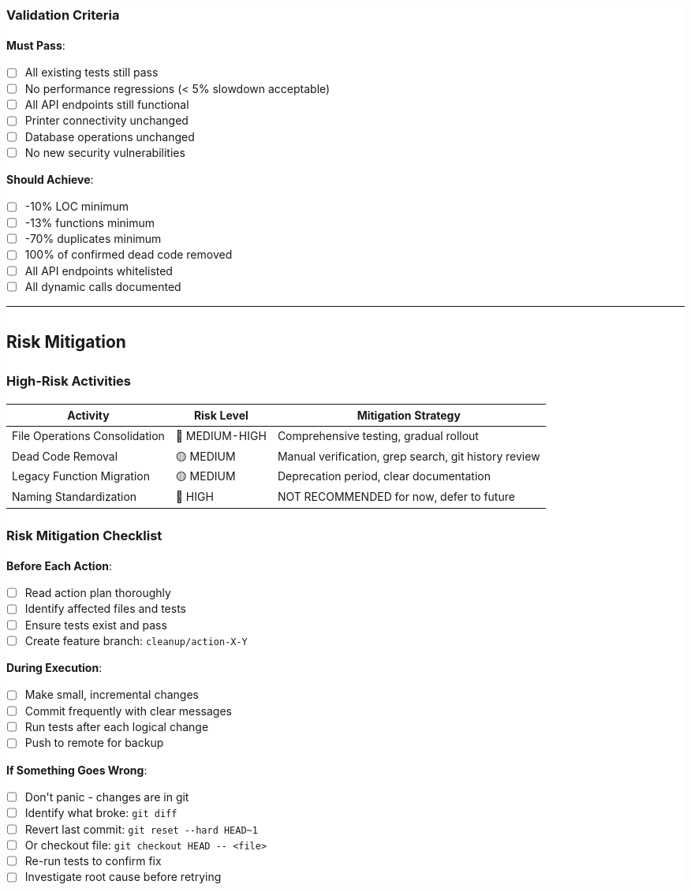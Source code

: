 ### Validation Criteria

**Must Pass**:
- [ ] All existing tests still pass
- [ ] No performance regressions (< 5% slowdown acceptable)
- [ ] All API endpoints still functional
- [ ] Printer connectivity unchanged
- [ ] Database operations unchanged
- [ ] No new security vulnerabilities

**Should Achieve**:
- [ ] -10% LOC minimum
- [ ] -13% functions minimum
- [ ] -70% duplicates minimum
- [ ] 100% of confirmed dead code removed
- [ ] All API endpoints whitelisted
- [ ] All dynamic calls documented

---

## Risk Mitigation

### High-Risk Activities

| Activity | Risk Level | Mitigation Strategy |
|----------|------------|---------------------|
| File Operations Consolidation | 🔴 MEDIUM-HIGH | Comprehensive testing, gradual rollout |
| Dead Code Removal | 🟡 MEDIUM | Manual verification, grep search, git history review |
| Legacy Function Migration | 🟡 MEDIUM | Deprecation period, clear documentation |
| Naming Standardization | 🔴 HIGH | NOT RECOMMENDED for now, defer to future |

### Risk Mitigation Checklist

**Before Each Action**:
- [ ] Read action plan thoroughly
- [ ] Identify affected files and tests
- [ ] Ensure tests exist and pass
- [ ] Create feature branch: `cleanup/action-X-Y`

**During Execution**:
- [ ] Make small, incremental changes
- [ ] Commit frequently with clear messages
- [ ] Run tests after each logical change
- [ ] Push to remote for backup

**If Something Goes Wrong**:
- [ ] Don't panic - changes are in git
- [ ] Identify what broke: `git diff`
- [ ] Revert last commit: `git reset --hard HEAD~1`
- [ ] Or checkout file: `git checkout HEAD -- <file>`
- [ ] Re-run tests to confirm fix
- [ ] Investigate root cause before retrying
